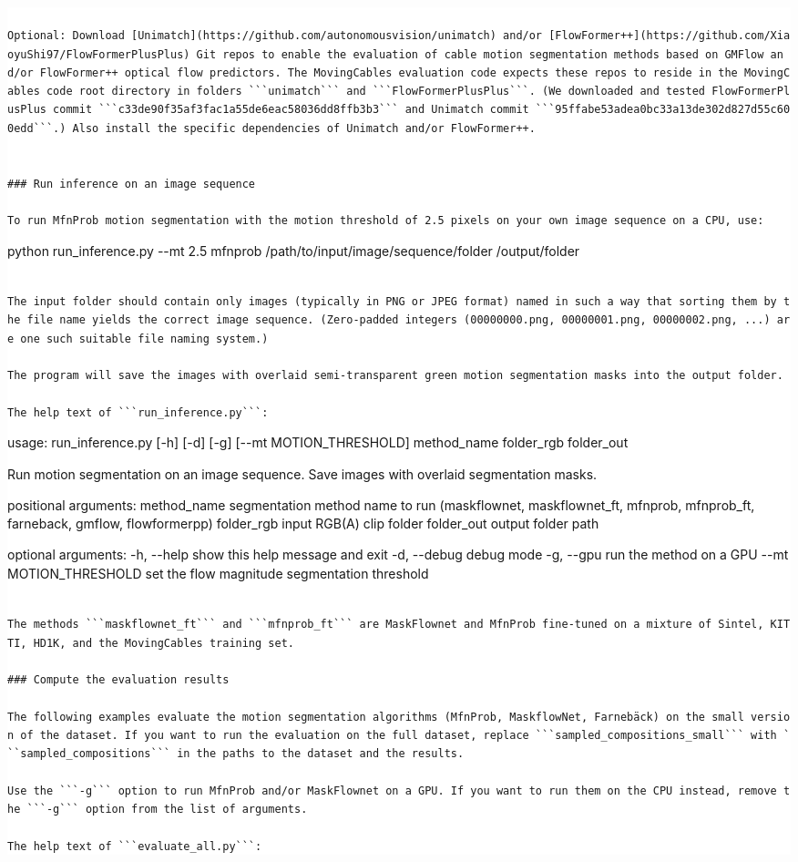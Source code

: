 ```

Optional: Download [Unimatch](https://github.com/autonomousvision/unimatch) and/or [FlowFormer++](https://github.com/XiaoyuShi97/FlowFormerPlusPlus) Git repos to enable the evaluation of cable motion segmentation methods based on GMFlow and/or FlowFormer++ optical flow predictors. The MovingCables evaluation code expects these repos to reside in the MovingCables code root directory in folders ```unimatch``` and ```FlowFormerPlusPlus```. (We downloaded and tested FlowFormerPlusPlus commit ```c33de90f35af3fac1a55de6eac58036dd8ffb3b3``` and Unimatch commit ```95ffabe53adea0bc33a13de302d827d55c600edd```.) Also install the specific dependencies of Unimatch and/or FlowFormer++.


### Run inference on an image sequence

To run MfnProb motion segmentation with the motion threshold of 2.5 pixels on your own image sequence on a CPU, use:

```
python run_inference.py --mt 2.5 mfnprob /path/to/input/image/sequence/folder /output/folder
```

The input folder should contain only images (typically in PNG or JPEG format) named in such a way that sorting them by the file name yields the correct image sequence. (Zero-padded integers (00000000.png, 00000001.png, 00000002.png, ...) are one such suitable file naming system.)

The program will save the images with overlaid semi-transparent green motion segmentation masks into the output folder.

The help text of ```run_inference.py```:

```
usage: run_inference.py [-h] [-d] [-g] [--mt MOTION_THRESHOLD]
                        method_name folder_rgb folder_out

Run motion segmentation on an image sequence. Save images with overlaid
segmentation masks.

positional arguments:
  method_name           segmentation method name to run (maskflownet,
                        maskflownet_ft, mfnprob, mfnprob_ft, farneback,
                        gmflow, flowformerpp)
  folder_rgb            input RGB(A) clip folder
  folder_out            output folder path

optional arguments:
  -h, --help            show this help message and exit
  -d, --debug           debug mode
  -g, --gpu             run the method on a GPU
  --mt MOTION_THRESHOLD
                        set the flow magnitude segmentation threshold
```

The methods ```maskflownet_ft``` and ```mfnprob_ft``` are MaskFlownet and MfnProb fine-tuned on a mixture of Sintel, KITTI, HD1K, and the MovingCables training set.

### Compute the evaluation results

The following examples evaluate the motion segmentation algorithms (MfnProb, MaskflowNet, Farnebäck) on the small version of the dataset. If you want to run the evaluation on the full dataset, replace ```sampled_compositions_small``` with ```sampled_compositions``` in the paths to the dataset and the results.

Use the ```-g``` option to run MfnProb and/or MaskFlownet on a GPU. If you want to run them on the CPU instead, remove the ```-g``` option from the list of arguments.

The help text of ```evaluate_all.py```:

```